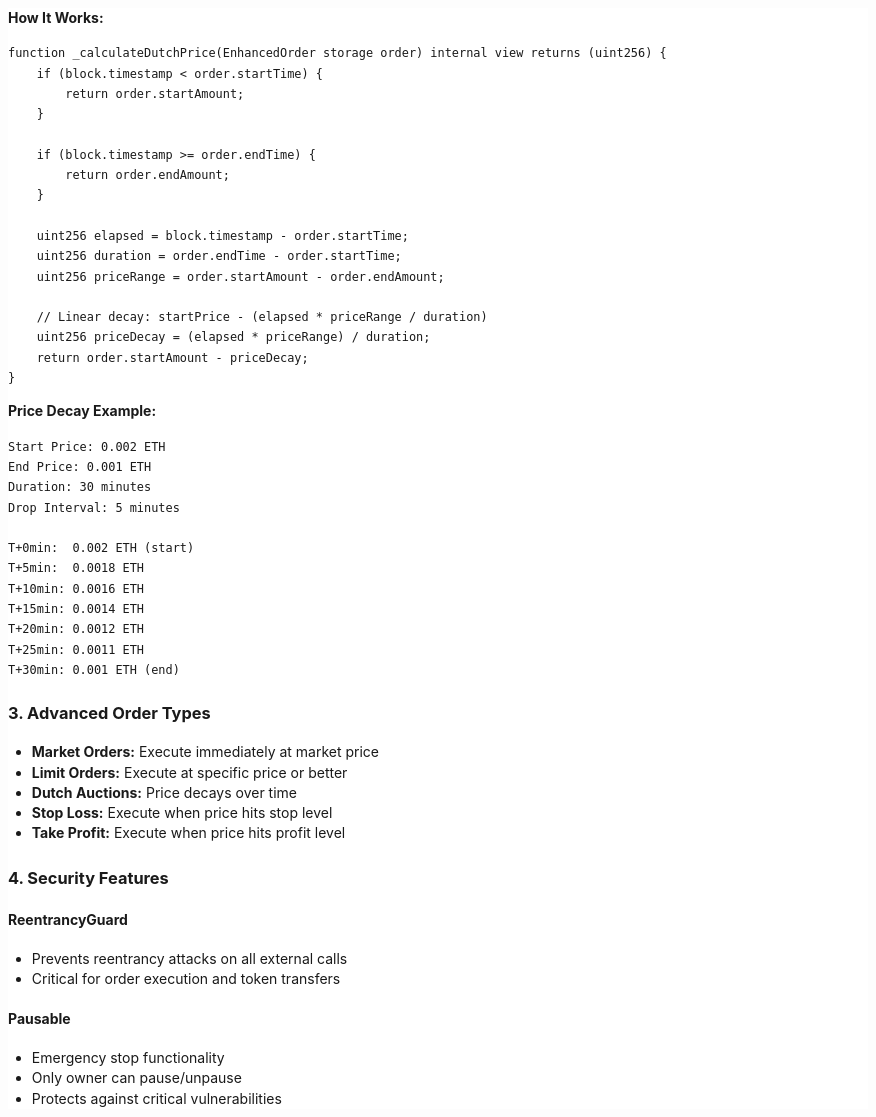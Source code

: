 **How It Works:**
```solidity
function _calculateDutchPrice(EnhancedOrder storage order) internal view returns (uint256) {
    if (block.timestamp < order.startTime) {
        return order.startAmount;
    }
    
    if (block.timestamp >= order.endTime) {
        return order.endAmount;
    }
    
    uint256 elapsed = block.timestamp - order.startTime;
    uint256 duration = order.endTime - order.startTime;
    uint256 priceRange = order.startAmount - order.endAmount;
    
    // Linear decay: startPrice - (elapsed * priceRange / duration)
    uint256 priceDecay = (elapsed * priceRange) / duration;
    return order.startAmount - priceDecay;
}
```

**Price Decay Example:**
```
Start Price: 0.002 ETH
End Price: 0.001 ETH
Duration: 30 minutes
Drop Interval: 5 minutes

T+0min:  0.002 ETH (start)
T+5min:  0.0018 ETH
T+10min: 0.0016 ETH
T+15min: 0.0014 ETH
T+20min: 0.0012 ETH
T+25min: 0.0011 ETH
T+30min: 0.001 ETH (end)
```

### **3. Advanced Order Types**
- **Market Orders:** Execute immediately at market price
- **Limit Orders:** Execute at specific price or better
- **Dutch Auctions:** Price decays over time
- **Stop Loss:** Execute when price hits stop level
- **Take Profit:** Execute when price hits profit level

### **4. Security Features**

#### **ReentrancyGuard**
- Prevents reentrancy attacks on all external calls
- Critical for order execution and token transfers

#### **Pausable**
- Emergency stop functionality
- Only owner can pause/unpause
- Protects against critical vulnerabilities
